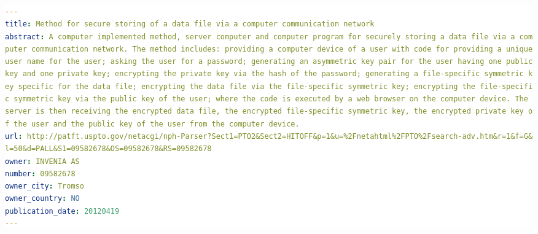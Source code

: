 ```yaml
---
title: Method for secure storing of a data file via a computer communication network
abstract: A computer implemented method, server computer and computer program for securely storing a data file via a computer communication network. The method includes: providing a computer device of a user with code for providing a unique user name for the user; asking the user for a password; generating an asymmetric key pair for the user having one public key and one private key; encrypting the private key via the hash of the password; generating a file-specific symmetric key specific for the data file; encrypting the data file via the file-specific symmetric key; encrypting the file-specific symmetric key via the public key of the user; where the code is executed by a web browser on the computer device. The server is then receiving the encrypted data file, the encrypted file-specific symmetric key, the encrypted private key of the user and the public key of the user from the computer device.
url: http://patft.uspto.gov/netacgi/nph-Parser?Sect1=PTO2&Sect2=HITOFF&p=1&u=%2Fnetahtml%2FPTO%2Fsearch-adv.htm&r=1&f=G&l=50&d=PALL&S1=09582678&OS=09582678&RS=09582678
owner: INVENIA AS
number: 09582678
owner_city: Tromso
owner_country: NO
publication_date: 20120419
---
```

